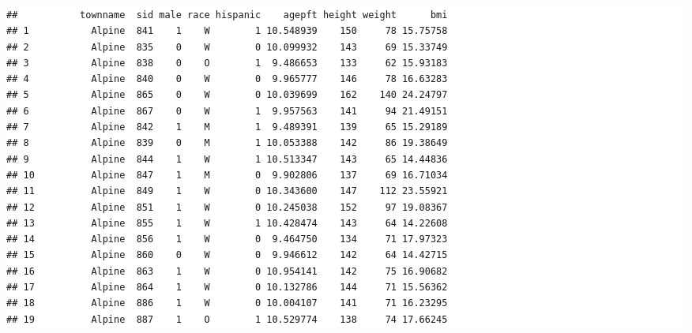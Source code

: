     ##           townname  sid male race hispanic    agepft height weight      bmi
    ## 1           Alpine  841    1    W        1 10.548939    150     78 15.75758
    ## 2           Alpine  835    0    W        0 10.099932    143     69 15.33749
    ## 3           Alpine  838    0    O        1  9.486653    133     62 15.93183
    ## 4           Alpine  840    0    W        0  9.965777    146     78 16.63283
    ## 5           Alpine  865    0    W        0 10.039699    162    140 24.24797
    ## 6           Alpine  867    0    W        1  9.957563    141     94 21.49151
    ## 7           Alpine  842    1    M        1  9.489391    139     65 15.29189
    ## 8           Alpine  839    0    M        1 10.053388    142     86 19.38649
    ## 9           Alpine  844    1    W        1 10.513347    143     65 14.44836
    ## 10          Alpine  847    1    M        0  9.902806    137     69 16.71034
    ## 11          Alpine  849    1    W        0 10.343600    147    112 23.55921
    ## 12          Alpine  851    1    W        0 10.245038    152     97 19.08367
    ## 13          Alpine  855    1    W        1 10.428474    143     64 14.22608
    ## 14          Alpine  856    1    W        0  9.464750    134     71 17.97323
    ## 15          Alpine  860    0    W        0  9.946612    142     64 14.42715
    ## 16          Alpine  863    1    W        0 10.954141    142     75 16.90682
    ## 17          Alpine  864    1    W        0 10.132786    144     71 15.56362
    ## 18          Alpine  886    1    W        0 10.004107    141     71 16.23295
    ## 19          Alpine  887    1    O        1 10.529774    138     74 17.66245